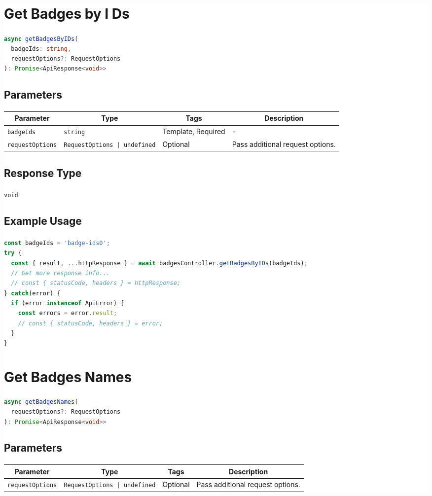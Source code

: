 
# Get Badges by I Ds

```ts
async getBadgesByIDs(
  badgeIds: string,
  requestOptions?: RequestOptions
): Promise<ApiResponse<void>>
```

## Parameters

| Parameter | Type | Tags | Description |
|  --- | --- | --- | --- |
| `badgeIds` | `string` | Template, Required | - |
| `requestOptions` | `RequestOptions \| undefined` | Optional | Pass additional request options. |

## Response Type

`void`

## Example Usage

```ts
const badgeIds = 'badge-ids0';
try {
  const { result, ...httpResponse } = await badgesController.getBadgesByIDs(badgeIds);
  // Get more response info...
  // const { statusCode, headers } = httpResponse;
} catch(error) {
  if (error instanceof ApiError) {
    const errors = error.result;
    // const { statusCode, headers } = error;
  }
}
```


# Get Badges Names

```ts
async getBadgesNames(
  requestOptions?: RequestOptions
): Promise<ApiResponse<void>>
```

## Parameters

| Parameter | Type | Tags | Description |
|  --- | --- | --- | --- |
| `requestOptions` | `RequestOptions \| undefined` | Optional | Pass additional request options. |
